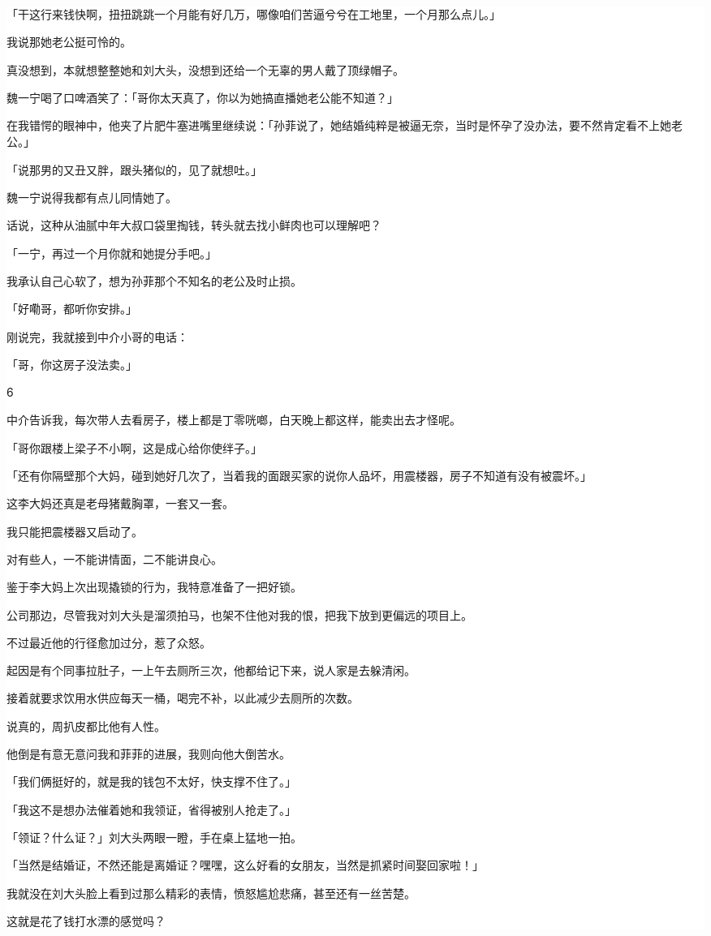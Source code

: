 「干这行来钱快啊，扭扭跳跳一个月能有好几万，哪像咱们苦逼兮兮在工地里，一个月那么点儿。」

我说那她老公挺可怜的。

真没想到，本就想整整她和刘大头，没想到还给一个无辜的男人戴了顶绿帽子。

魏一宁喝了口啤酒笑了：「哥你太天真了，你以为她搞直播她老公能不知道？」

在我错愕的眼神中，他夹了片肥牛塞进嘴里继续说：「孙菲说了，她结婚纯粹是被逼无奈，当时是怀孕了没办法，要不然肯定看不上她老公。」

「说那男的又丑又胖，跟头猪似的，见了就想吐。」

魏一宁说得我都有点儿同情她了。

话说，这种从油腻中年大叔口袋里掏钱，转头就去找小鲜肉也可以理解吧？

「一宁，再过一个月你就和她提分手吧。」

我承认自己心软了，想为孙菲那个不知名的老公及时止损。

「好嘞哥，都听你安排。」

刚说完，我就接到中介小哥的电话：

「哥，你这房子没法卖。」

6

中介告诉我，每次带人去看房子，楼上都是丁零咣啷，白天晚上都这样，能卖出去才怪呢。

「哥你跟楼上梁子不小啊，这是成心给你使绊子。」

「还有你隔壁那个大妈，碰到她好几次了，当着我的面跟买家的说你人品坏，用震楼器，房子不知道有没有被震坏。」

这李大妈还真是老母猪戴胸罩，一套又一套。

我只能把震楼器又启动了。

对有些人，一不能讲情面，二不能讲良心。

鉴于李大妈上次出现撬锁的行为，我特意准备了一把好锁。

公司那边，尽管我对刘大头是溜须拍马，也架不住他对我的恨，把我下放到更偏远的项目上。

不过最近他的行径愈加过分，惹了众怒。

起因是有个同事拉肚子，一上午去厕所三次，他都给记下来，说人家是去躲清闲。

接着就要求饮用水供应每天一桶，喝完不补，以此减少去厕所的次数。

说真的，周扒皮都比他有人性。

他倒是有意无意问我和菲菲的进展，我则向他大倒苦水。

「我们俩挺好的，就是我的钱包不太好，快支撑不住了。」

「我这不是想办法催着她和我领证，省得被别人抢走了。」

「领证？什么证？」刘大头两眼一瞪，手在桌上猛地一拍。

「当然是结婚证，不然还能是离婚证？嘿嘿，这么好看的女朋友，当然是抓紧时间娶回家啦！」

我就没在刘大头脸上看到过那么精彩的表情，愤怒尴尬悲痛，甚至还有一丝苦楚。

这就是花了钱打水漂的感觉吗？
